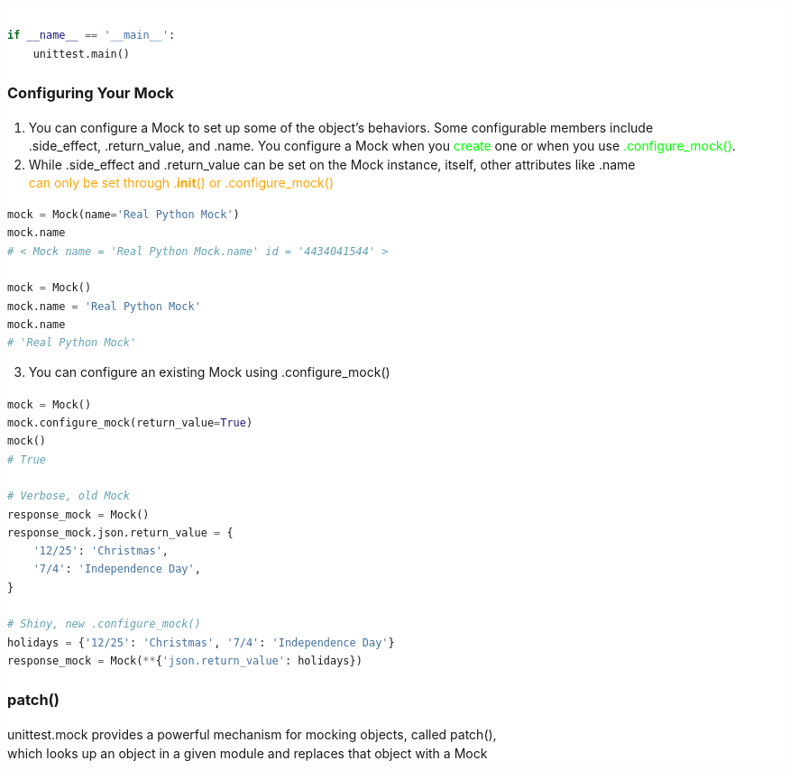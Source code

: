 ```python

if __name__ == '__main__':
    unittest.main()
```

### Configuring Your Mock

1. You can configure a Mock to set up some of the object’s behaviors. Some configurable members include <br>
   .side_effect, .return_value, and .name. You configure a Mock when you <span style="color:#00FF00">create</span> one
   or when you use <span style="color:#00FF00">.configure_mock()</span>.
2. While .side_effect and .return_value can be set on the Mock instance, itself, other attributes like
   .name <br><span style="color:#FFA500">can only be set through .__init__() or .configure_mock()</span>

```python
mock = Mock(name='Real Python Mock')
mock.name
# < Mock name = 'Real Python Mock.name' id = '4434041544' >

mock = Mock()
mock.name = 'Real Python Mock'
mock.name
# 'Real Python Mock'
```

3. You can configure an existing Mock using .configure_mock()

```python
mock = Mock()
mock.configure_mock(return_value=True)
mock()
# True

# Verbose, old Mock
response_mock = Mock()
response_mock.json.return_value = {
    '12/25': 'Christmas',
    '7/4': 'Independence Day',
}

# Shiny, new .configure_mock()
holidays = {'12/25': 'Christmas', '7/4': 'Independence Day'}
response_mock = Mock(**{'json.return_value': holidays})
```

### patch()

unittest.mock provides a powerful mechanism for mocking objects, called patch(), <br>which looks up an object in a given
module and replaces that object with a Mock
